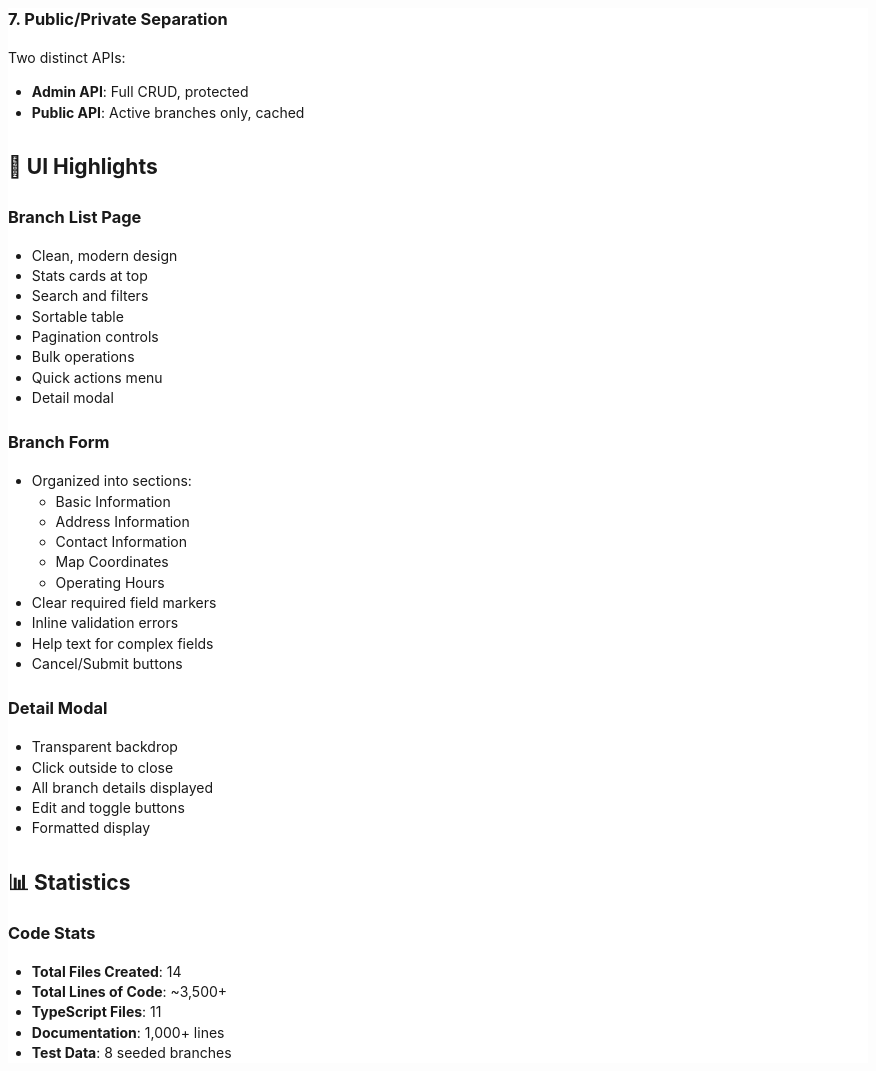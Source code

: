 ### 7. Public/Private Separation

Two distinct APIs:

- **Admin API**: Full CRUD, protected
- **Public API**: Active branches only, cached

## 🎨 UI Highlights

### Branch List Page

- Clean, modern design
- Stats cards at top
- Search and filters
- Sortable table
- Pagination controls
- Bulk operations
- Quick actions menu
- Detail modal

### Branch Form

- Organized into sections:
  - Basic Information
  - Address Information
  - Contact Information
  - Map Coordinates
  - Operating Hours
- Clear required field markers
- Inline validation errors
- Help text for complex fields
- Cancel/Submit buttons

### Detail Modal

- Transparent backdrop
- Click outside to close
- All branch details displayed
- Edit and toggle buttons
- Formatted display

## 📊 Statistics

### Code Stats

- **Total Files Created**: 14
- **Total Lines of Code**: ~3,500+
- **TypeScript Files**: 11
- **Documentation**: 1,000+ lines
- **Test Data**: 8 seeded branches
